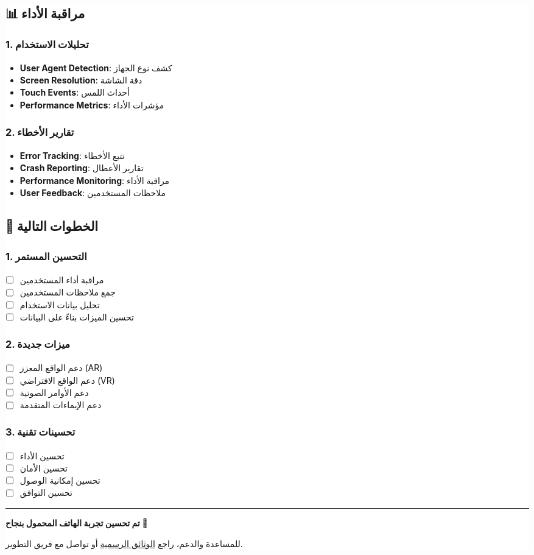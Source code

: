 ## 📊 مراقبة الأداء

### 1. تحليلات الاستخدام
- **User Agent Detection**: كشف نوع الجهاز
- **Screen Resolution**: دقة الشاشة
- **Touch Events**: أحداث اللمس
- **Performance Metrics**: مؤشرات الأداء

### 2. تقارير الأخطاء
- **Error Tracking**: تتبع الأخطاء
- **Crash Reporting**: تقارير الأعطال
- **Performance Monitoring**: مراقبة الأداء
- **User Feedback**: ملاحظات المستخدمين

## 🎯 الخطوات التالية

### 1. التحسين المستمر
- [ ] مراقبة أداء المستخدمين
- [ ] جمع ملاحظات المستخدمين
- [ ] تحليل بيانات الاستخدام
- [ ] تحسين الميزات بناءً على البيانات

### 2. ميزات جديدة
- [ ] دعم الواقع المعزز (AR)
- [ ] دعم الواقع الافتراضي (VR)
- [ ] دعم الأوامر الصوتية
- [ ] دعم الإيماءات المتقدمة

### 3. تحسينات تقنية
- [ ] تحسين الأداء
- [ ] تحسين الأمان
- [ ] تحسين إمكانية الوصول
- [ ] تحسين التوافق

---

**تم تحسين تجربة الهاتف المحمول بنجاح** 📱

للمساعدة والدعم، راجع [الوثائق الرسمية](https://react.dev) أو تواصل مع فريق التطوير.
